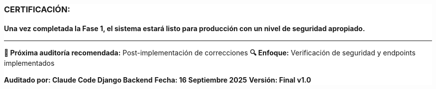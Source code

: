 ### **CERTIFICACIÓN:**
**Una vez completada la Fase 1, el sistema estará listo para producción con un nivel de seguridad apropiado.**

---

**📅 Próxima auditoría recomendada:** Post-implementación de correcciones
**🔍 Enfoque:** Verificación de seguridad y endpoints implementados

**Auditado por: Claude Code Django Backend**
**Fecha: 16 Septiembre 2025**
**Versión: Final v1.0**